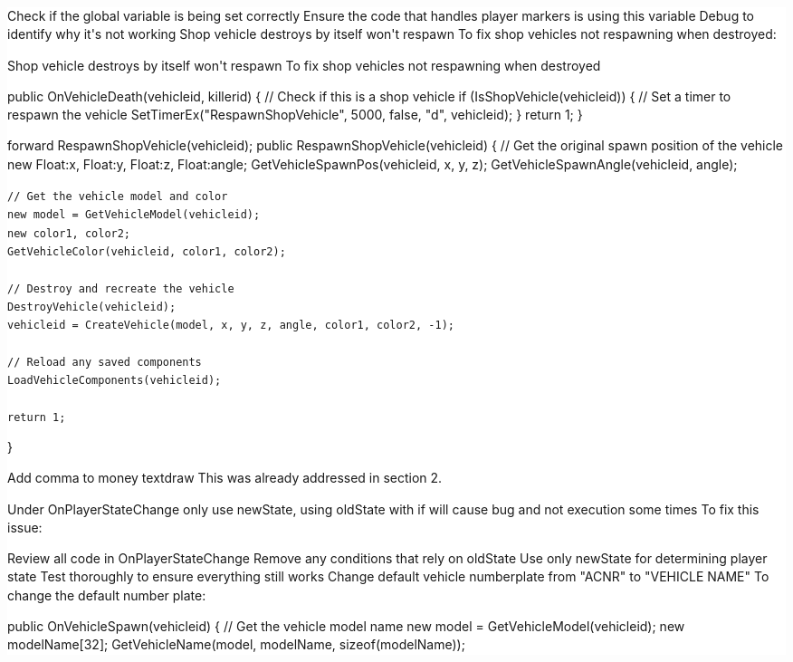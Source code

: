 Check if the global variable is being set correctly
Ensure the code that handles player markers is using this variable
Debug to identify why it's not working
Shop vehicle destroys by itself won't respawn
To fix shop vehicles not respawning when destroyed:


Shop vehicle destroys by itself won't respawn
To fix shop vehicles not respawning when destroyed

public OnVehicleDeath(vehicleid, killerid) {
    // Check if this is a shop vehicle
    if (IsShopVehicle(vehicleid)) {
        // Set a timer to respawn the vehicle
        SetTimerEx("RespawnShopVehicle", 5000, false, "d", vehicleid);
    }
    return 1;
}

forward RespawnShopVehicle(vehicleid);
public RespawnShopVehicle(vehicleid) {
    // Get the original spawn position of the vehicle
    new Float:x, Float:y, Float:z, Float:angle;
    GetVehicleSpawnPos(vehicleid, x, y, z);
    GetVehicleSpawnAngle(vehicleid, angle);
    
    // Get the vehicle model and color
    new model = GetVehicleModel(vehicleid);
    new color1, color2;
    GetVehicleColor(vehicleid, color1, color2);
    
    // Destroy and recreate the vehicle
    DestroyVehicle(vehicleid);
    vehicleid = CreateVehicle(model, x, y, z, angle, color1, color2, -1);
    
    // Reload any saved components
    LoadVehicleComponents(vehicleid);
    
    return 1;
}


Add comma to money textdraw
This was already addressed in section 2.

Under OnPlayerStateChange only use newState, using oldState with if will cause bug and not execution some times
To fix this issue:

Review all code in OnPlayerStateChange
Remove any conditions that rely on oldState
Use only newState for determining player state
Test thoroughly to ensure everything still works
Change default vehicle numberplate from "ACNR" to "VEHICLE NAME"
To change the default number plate:

public OnVehicleSpawn(vehicleid) {
    // Get the vehicle model name
    new model = GetVehicleModel(vehicleid);
    new modelName[32];
    GetVehicleName(model, modelName, sizeof(modelName));
    